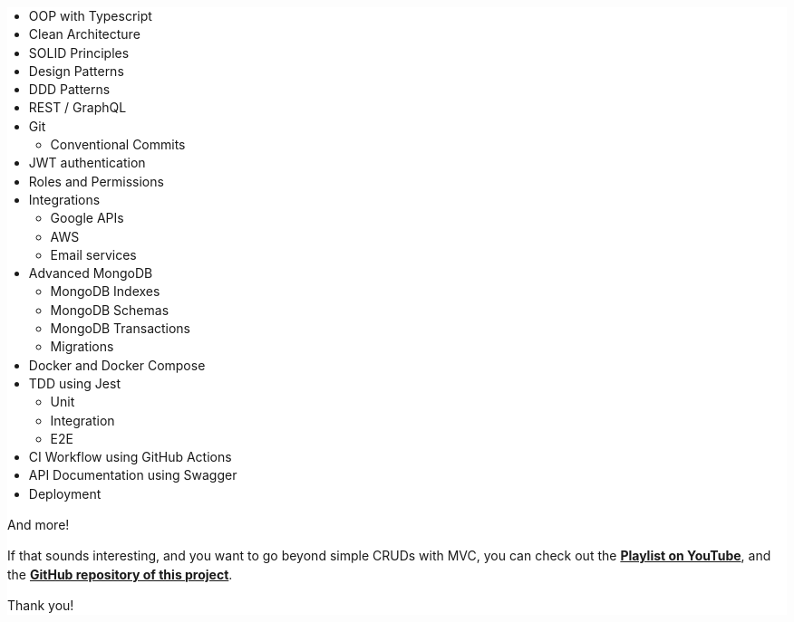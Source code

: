 -   OOP with Typescript
-   Clean Architecture
-   SOLID Principles
-   Design Patterns
-   DDD Patterns
-   REST / GraphQL
-   Git
    -   Conventional Commits
-   JWT authentication
-   Roles and Permissions
-   Integrations
    -   Google APIs
    -   AWS
    -   Email services
-   Advanced MongoDB
    -   MongoDB Indexes
    -   MongoDB Schemas
    -   MongoDB Transactions
    -   Migrations
-   Docker and Docker Compose
-   TDD using Jest
    -   Unit
    -   Integration
    -   E2E
-   CI Workflow using GitHub Actions
-   API Documentation using Swagger
-   Deployment

And more!

If that sounds interesting, and you want to go beyond simple CRUDs with MVC, you can check out the [**Playlist on YouTube**](https://www.youtube.com/watch?v=bRl-sTvLbsI&list=PLN3ZW2QI7gLfQ4oEkDWw0DZVIjvAjO140&index=3&ab_channel=DyarlenIber), and the [**GitHub repository of this project**](https://github.com/dyarleniber/clean-architecture-with-typescript-api).

Thank you!
